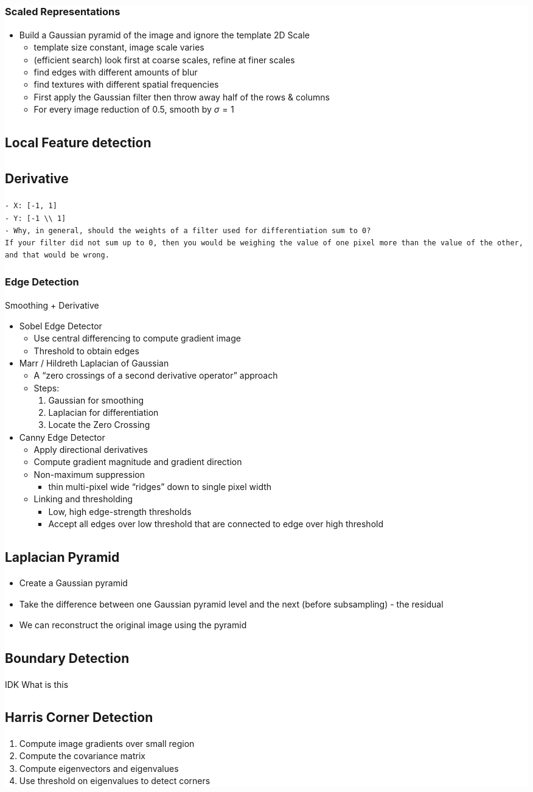 ### Scaled Representations
- Build a Gaussian pyramid of the image and ignore the template 2D Scale
	- template size constant, image scale varies
	- (efficient search) look first at coarse scales, refine at finer scales
	- find edges with different amounts of blur 
	- find textures with different spatial frequencies 
	- First apply the Gaussian filter then throw away half of the rows & columns
	- For every image reduction of 0.5, smooth by $\sigma = 1$
## Local Feature detection
## Derivative
	- X: [-1, 1]
	- Y: [-1 \\ 1]
	- Why, in general, should the weights of a filter used for differentiation sum to 0? 
	If your filter did not sum up to 0, then you would be weighing the value of one pixel more than the value of the other, and that would be wrong.
### Edge Detection
Smoothing + Derivative
- Sobel Edge Detector
	- Use central differencing to compute gradient image
	- Threshold to obtain edges 
- Marr / Hildreth Laplacian of Gaussian
	- A “zero crossings of a second derivative operator” approach 
	- Steps:
		1. Gaussian for smoothing 
		2. Laplacian for differentiation
		3. Locate the Zero Crossing
- Canny Edge Detector
	- Apply directional derivatives
	- Compute gradient magnitude and gradient direction
	- Non-maximum suppression 
		- thin multi-pixel wide “ridges” down to single pixel width 
	- Linking and thresholding
		- Low, high edge-strength thresholds
		- Accept all edges over low threshold that are connected to edge over high threshold
## Laplacian Pyramid 
- Create a Gaussian pyramid

- Take the difference between one Gaussian pyramid level and the next (before subsampling)  - the residual
- We can reconstruct the original image using the pyramid
## Boundary Detection
IDK What is this
## Harris Corner Detection
1. Compute image gradients over small region
2. Compute the covariance matrix
3. Compute eigenvectors and eigenvalues
4. Use threshold on eigenvalues to detect corners

